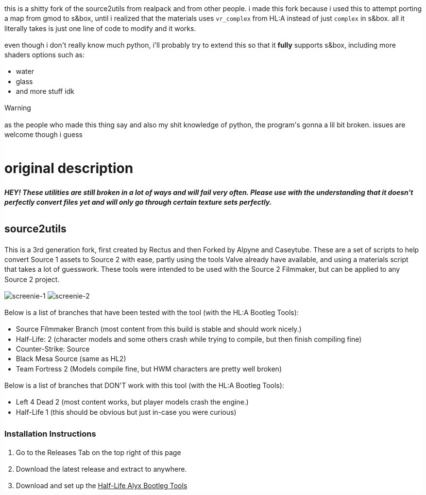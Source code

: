 this is a shitty fork of the source2utils from realpack and from other people. i made this fork because i used this to attempt porting a map from gmod to s&box, until i realized that the materials uses `vr_complex` from HL:A instead of just `complex` in s&box. all it literally takes is just one line of code to modify and it works.

even though i don't really know much python, i'll probably try to extend this so that it **fully** supports s&box, including more shaders options such as:
- water
- glass
- and more stuff idk

> [!WARNING]
> as the people who made this thing say and also my shit knowledge of python, the program's gonna a lil bit broken. issues are welcome though i guess

# original description

***HEY! These utilities are still broken in a lot of ways and will fail very often. Please use with the understanding that it doesn't perfectly convert files yet and will only go through certain texture sets perfectly.***

## source2utils

This is a 3rd generation fork, first created by Rectus and then Forked by Alpyne and Caseytube. These are a set of scripts to help convert Source 1 assets to Source 2 with ease, partly using the tools Valve already have available, and using a materials script that takes a lot of guesswork. These tools were intended to be used with the Source 2 Filmmaker, but can be applied to any Source 2 project.

![screenie-1](https://i.imgur.com/XvADzGe.jpg)
![screenie-2](https://i.imgur.com/yYJu0fI.jpg)

Below is a list of branches that have been tested with the tool (with the HL:A Bootleg Tools):
- Source Filmmaker Branch (most content from this build is stable and should work nicely.)
- Half-Life: 2 (character models and some others crash while trying to compile, but then finish compiling fine)
- Counter-Strike: Source
- Black Mesa Source (same as HL2)
- Team Fortress 2 (Models compile fine, but HWM characters are pretty well broken)

Below is a list of branches that DON'T work with this tool (with the HL:A Bootleg Tools):
- Left 4 Dead 2 (most content works, but player models crash the engine.)
- Half-Life 1 (this should be obvious but just in-case you were curious)

### Installation Instructions
1. Go to the Releases Tab on the top right of this page

2. Download the latest release and extract to anywhere.

3. Download and set up the [Half-Life Alyx Bootleg Tools](https://github.com/thenayr/Half-Life-Alyx-SDK)
